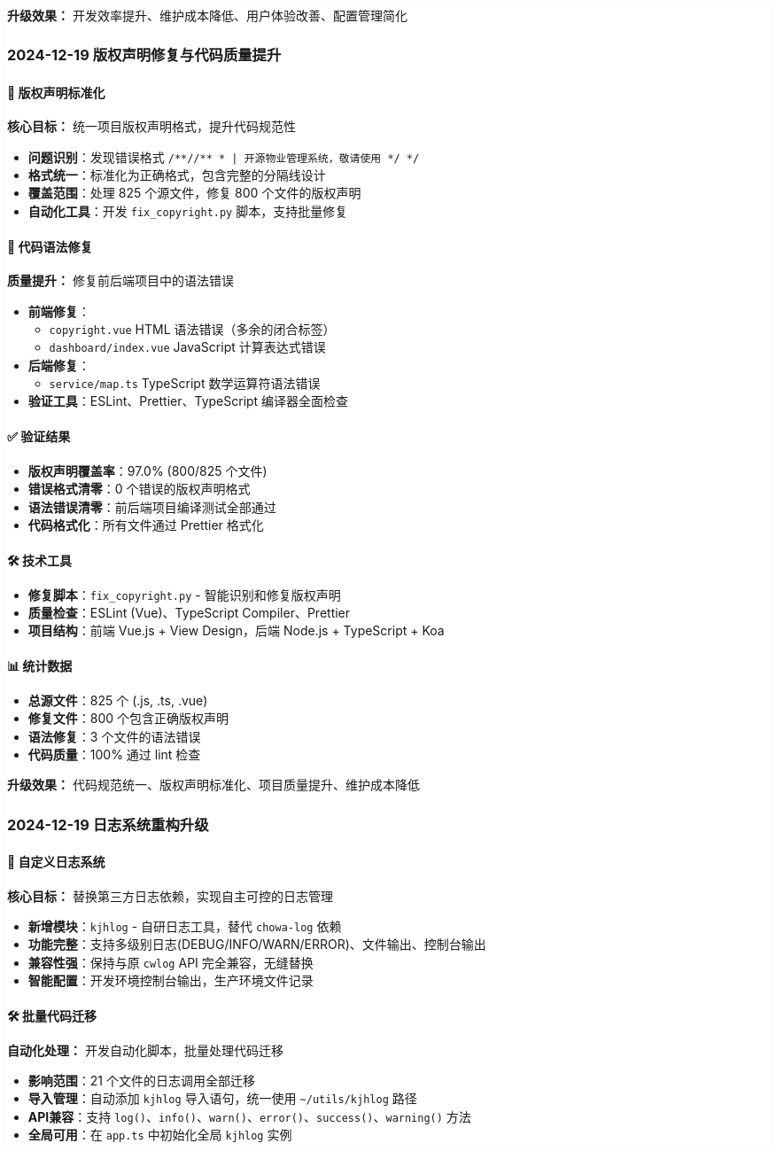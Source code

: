 **升级效果：** 开发效率提升、维护成本降低、用户体验改善、配置管理简化

### 2024-12-19 版权声明修复与代码质量提升

#### 🔧 版权声明标准化
**核心目标：** 统一项目版权声明格式，提升代码规范性
- **问题识别**：发现错误格式 `/**//** * | 开源物业管理系统，敬请使用 */ */`
- **格式统一**：标准化为正确格式，包含完整的分隔线设计
- **覆盖范围**：处理 825 个源文件，修复 800 个文件的版权声明
- **自动化工具**：开发 `fix_copyright.py` 脚本，支持批量修复

#### 🐛 代码语法修复
**质量提升：** 修复前后端项目中的语法错误
- **前端修复**：
  - `copyright.vue` HTML 语法错误（多余的闭合标签）
  - `dashboard/index.vue` JavaScript 计算表达式错误
- **后端修复**：
  - `service/map.ts` TypeScript 数学运算符语法错误
- **验证工具**：ESLint、Prettier、TypeScript 编译器全面检查

#### ✅ 验证结果
- **版权声明覆盖率**：97.0% (800/825 个文件)
- **错误格式清零**：0 个错误的版权声明格式
- **语法错误清零**：前后端项目编译测试全部通过
- **代码格式化**：所有文件通过 Prettier 格式化

#### 🛠️ 技术工具
- **修复脚本**：`fix_copyright.py` - 智能识别和修复版权声明
- **质量检查**：ESLint (Vue)、TypeScript Compiler、Prettier
- **项目结构**：前端 Vue.js + View Design，后端 Node.js + TypeScript + Koa

#### 📊 统计数据
- **总源文件**：825 个 (.js, .ts, .vue)
- **修复文件**：800 个包含正确版权声明
- **语法修复**：3 个文件的语法错误
- **代码质量**：100% 通过 lint 检查

**升级效果：** 代码规范统一、版权声明标准化、项目质量提升、维护成本降低

### 2024-12-19 日志系统重构升级

#### 🔧 自定义日志系统
**核心目标：** 替换第三方日志依赖，实现自主可控的日志管理
- **新增模块**：`kjhlog` - 自研日志工具，替代 `chowa-log` 依赖
- **功能完整**：支持多级别日志(DEBUG/INFO/WARN/ERROR)、文件输出、控制台输出
- **兼容性强**：保持与原 `cwlog` API 完全兼容，无缝替换
- **智能配置**：开发环境控制台输出，生产环境文件记录

#### 🛠️ 批量代码迁移
**自动化处理：** 开发自动化脚本，批量处理代码迁移
- **影响范围**：21 个文件的日志调用全部迁移
- **导入管理**：自动添加 `kjhlog` 导入语句，统一使用 `~/utils/kjhlog` 路径
- **API兼容**：支持 `log()`、`info()`、`warn()`、`error()`、`success()`、`warning()` 方法
- **全局可用**：在 `app.ts` 中初始化全局 `kjhlog` 实例
